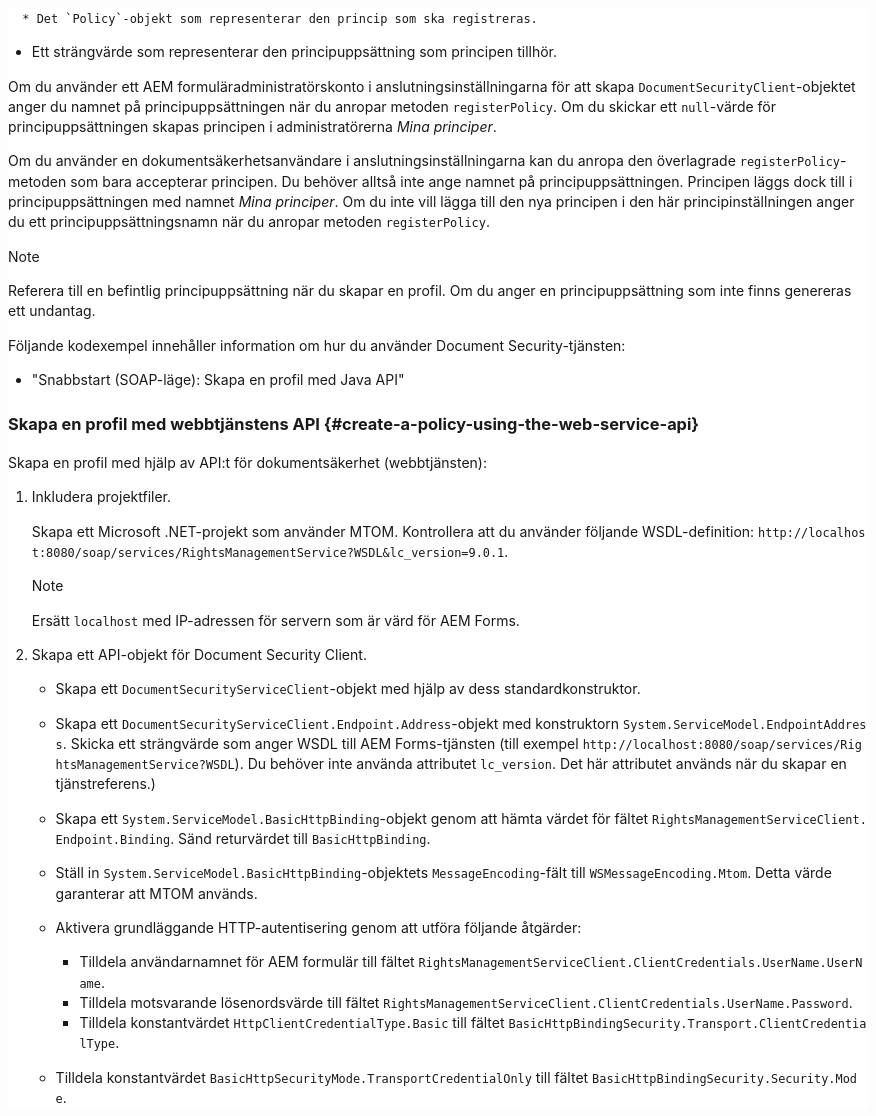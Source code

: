       * Det `Policy`-objekt som representerar den princip som ska registreras.
   * Ett strängvärde som representerar den principuppsättning som principen tillhör.

   Om du använder ett AEM formuläradministratörskonto i anslutningsinställningarna för att skapa `DocumentSecurityClient`-objektet anger du namnet på principuppsättningen när du anropar metoden `registerPolicy`. Om du skickar ett `null`-värde för principuppsättningen skapas principen i administratörerna *Mina principer*.

   Om du använder en dokumentsäkerhetsanvändare i anslutningsinställningarna kan du anropa den överlagrade `registerPolicy`-metoden som bara accepterar principen. Du behöver alltså inte ange namnet på principuppsättningen. Principen läggs dock till i principuppsättningen med namnet *Mina principer*. Om du inte vill lägga till den nya principen i den här principinställningen anger du ett principuppsättningsnamn när du anropar metoden `registerPolicy`.

   >[!NOTE]
   >
   >Referera till en befintlig principuppsättning när du skapar en profil. Om du anger en principuppsättning som inte finns genereras ett undantag.

Följande kodexempel innehåller information om hur du använder Document Security-tjänsten:

* &quot;Snabbstart (SOAP-läge): Skapa en profil med Java API&quot;

### Skapa en profil med webbtjänstens API {#create-a-policy-using-the-web-service-api}

Skapa en profil med hjälp av API:t för dokumentsäkerhet (webbtjänsten):

1. Inkludera projektfiler.

   Skapa ett Microsoft .NET-projekt som använder MTOM. Kontrollera att du använder följande WSDL-definition: `http://localhost:8080/soap/services/RightsManagementService?WSDL&lc_version=9.0.1`.

   >[!NOTE]
   >
   >Ersätt `localhost` med IP-adressen för servern som är värd för AEM Forms.

1. Skapa ett API-objekt för Document Security Client.

   * Skapa ett `DocumentSecurityServiceClient`-objekt med hjälp av dess standardkonstruktor.
   * Skapa ett `DocumentSecurityServiceClient.Endpoint.Address`-objekt med konstruktorn `System.ServiceModel.EndpointAddress`. Skicka ett strängvärde som anger WSDL till AEM Forms-tjänsten (till exempel `http://localhost:8080/soap/services/RightsManagementService?WSDL`). Du behöver inte använda attributet `lc_version`. Det här attributet används när du skapar en tjänstreferens.)
   * Skapa ett `System.ServiceModel.BasicHttpBinding`-objekt genom att hämta värdet för fältet `RightsManagementServiceClient.Endpoint.Binding`. Sänd returvärdet till `BasicHttpBinding`.
   * Ställ in `System.ServiceModel.BasicHttpBinding`-objektets `MessageEncoding`-fält till `WSMessageEncoding.Mtom`. Detta värde garanterar att MTOM används.
   * Aktivera grundläggande HTTP-autentisering genom att utföra följande åtgärder:

      * Tilldela användarnamnet för AEM formulär till fältet `RightsManagementServiceClient.ClientCredentials.UserName.UserName`.
      * Tilldela motsvarande lösenordsvärde till fältet `RightsManagementServiceClient.ClientCredentials.UserName.Password`.
      * Tilldela konstantvärdet `HttpClientCredentialType.Basic` till fältet `BasicHttpBindingSecurity.Transport.ClientCredentialType`.
   * Tilldela konstantvärdet `BasicHttpSecurityMode.TransportCredentialOnly` till fältet `BasicHttpBindingSecurity.Security.Mode`.
